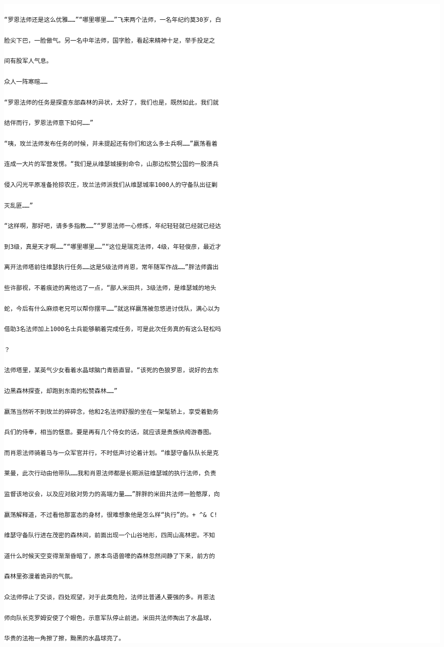 ~~~~~~~~~~~~~~~~~~~~~心灵世界的分界线

“罗恩法师还是这么优雅……”“哪里哪里……”飞来两个法师，一名年纪约莫30岁，白

脸尖下巴，一脸傲气。另一名中年法师，国字脸，看起来精神十足，举手投足之

间有股军人气息。

众人一阵寒暄……

“罗恩法师的任务是探查东部森林的异状，太好了，我们也是，既然如此，我们就

结伴而行，罗恩法师意下如何……”

“咦，玫兰法师发布任务的时候，并未提起还有你们和这么多士兵啊……”嬴荡看着

连成一大片的军营发愣。“我们是从维瑟城接到命令，山那边松赞公国的一股溃兵

侵入闪光平原准备抢掠农庄，玫兰法师派我们从维瑟城率1000人的守备队出征剿

灭乱匪……”

“这样啊，那好吧，请多多指教……”“罗恩法师一心修炼，年纪轻轻就已经就已经达

到3级，真是天才啊……”“哪里哪里……”“这位是瑞克法师，4级，年轻俊彦，最近才

离开法师塔前往维瑟执行任务……这是5级法师肖恩，常年随军作战……”胖法师露出

些许鄙视，不着痕迹的离他远了一点，“鄙人米田共，3级法师，是维瑟城的地头

蛇，今后有什么麻烦老兄可以帮你摆平……”就这样嬴荡被忽悠进讨伐队，满心以为

借助3名法师加上1000名士兵能够躺着完成任务，可是此次任务真的有这么轻松吗

？

法师塔里，某英气少女看着水晶球脑门青筋直冒。“该死的色狼罗恩，说好的去东

边黑森林探查，却跑到东南的松赞森林……”

嬴荡当然听不到玫兰的碎碎念，他和2名法师舒服的坐在一架髦轿上，享受着勤务

兵们的侍奉，相当的惬意。要是再有几个侍女的话，就应该是贵族纨绔游春图。

而肖恩法师骑着马与一众军官并行，不时低声讨论着计划。“维瑟守备队队长是克

莱曼，此次行动由他带队……我和肖恩法师都是长期派驻维瑟城的执行法师，负责

监督该地议会，以及应对敌对势力的高端力量……”胖胖的米田共法师一脸憨厚，向

嬴荡解释道，不过看他那富态的身材，很难想象他是怎么样“执行”的。+ ^& C!

维瑟守备队行进在茂密的森林间，前面出现一个山谷地形，四周山高林密。不知

道什么时候天空变得渐渐昏暗了，原本鸟语兽嚎的森林忽然间静了下来，前方的

森林里弥漫着诡异的气氛。

众法师停止了交谈，四处观望，对于此类危险，法师比普通人要强的多。肖恩法

师向队长克罗姆安使了个眼色，示意军队停止前进。米田共法师掏出了水晶球，

华贵的法袍一角擦了擦，黝黑的水晶球亮了。

~~~~~~~~~~~~~~~~~~~~~